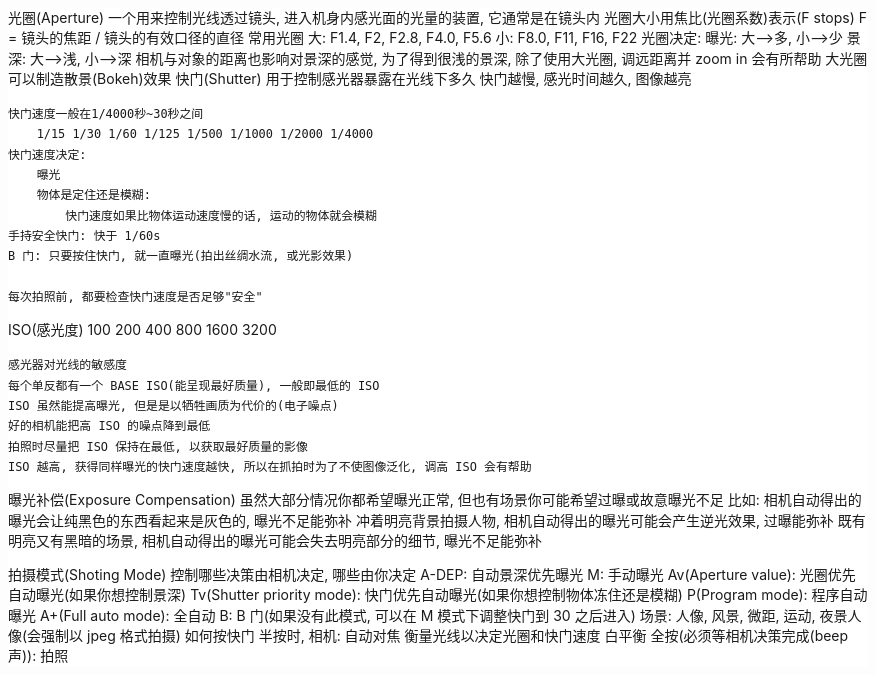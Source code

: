 光圈(Aperture)
    一个用来控制光线透过镜头, 进入机身内感光面的光量的装置, 它通常是在镜头内
    光圈大小用焦比(光圈系数)表示(F stops)
    F = 镜头的焦距 / 镜头的有效口径的直径
    常用光圈
        大: F1.4, F2, F2.8, F4.0, F5.6
        小: F8.0, F11, F16, F22
    光圈决定:
        曝光: 大-->多, 小-->少
        景深: 大-->浅, 小-->深
        相机与对象的距离也影响对景深的感觉,
        为了得到很浅的景深, 除了使用大光圈, 调远距离并 zoom in 会有所帮助
    大光圈可以制造散景(Bokeh)效果
快门(Shutter)
    用于控制感光器暴露在光线下多久
    快门越慢, 感光时间越久, 图像越亮

    快门速度一般在1/4000秒~30秒之间
        1/15 1/30 1/60 1/125 1/500 1/1000 1/2000 1/4000
    快门速度决定:
        曝光
        物体是定住还是模糊:
            快门速度如果比物体运动速度慢的话, 运动的物体就会模糊
    手持安全快门: 快于 1/60s
    B 门: 只要按住快门, 就一直曝光(拍出丝绸水流, 或光影效果)

    每次拍照前, 都要检查快门速度是否足够"安全"
ISO(感光度)
    100 200 400 800 1600 3200

    感光器对光线的敏感度
    每个单反都有一个 BASE ISO(能呈现最好质量), 一般即最低的 ISO
    ISO 虽然能提高曝光, 但是是以牺牲画质为代价的(电子噪点)
    好的相机能把高 ISO 的噪点降到最低
    拍照时尽量把 ISO 保持在最低, 以获取最好质量的影像
    ISO 越高, 获得同样曝光的快门速度越快, 所以在抓拍时为了不使图像泛化, 调高 ISO 会有帮助
曝光补偿(Exposure Compensation)
    虽然大部分情况你都希望曝光正常, 但也有场景你可能希望过曝或故意曝光不足
    比如:
        相机自动得出的曝光会让纯黑色的东西看起来是灰色的, 曝光不足能弥补
        冲着明亮背景拍摄人物, 相机自动得出的曝光可能会产生逆光效果, 过曝能弥补
        既有明亮又有黑暗的场景, 相机自动得出的曝光可能会失去明亮部分的细节, 曝光不足能弥补

拍摄模式(Shoting Mode)
    控制哪些决策由相机决定, 哪些由你决定
    A-DEP: 自动景深优先曝光
    M: 手动曝光
    Av(Aperture value): 光圈优先自动曝光(如果你想控制景深)
    Tv(Shutter priority mode): 快门优先自动曝光(如果你想控制物体冻住还是模糊)
    P(Program mode): 程序自动曝光
    A+(Full auto mode): 全自动
    B: B 门(如果没有此模式, 可以在 M 模式下调整快门到 30 之后进入)
    场景: 人像, 风景, 微距, 运动, 夜景人像(会强制以 jpeg 格式拍摄)
如何按快门
    半按时, 相机:
        自动对焦
        衡量光线以决定光圈和快门速度
        白平衡
    全按(必须等相机决策完成(beep声)):
        拍照

